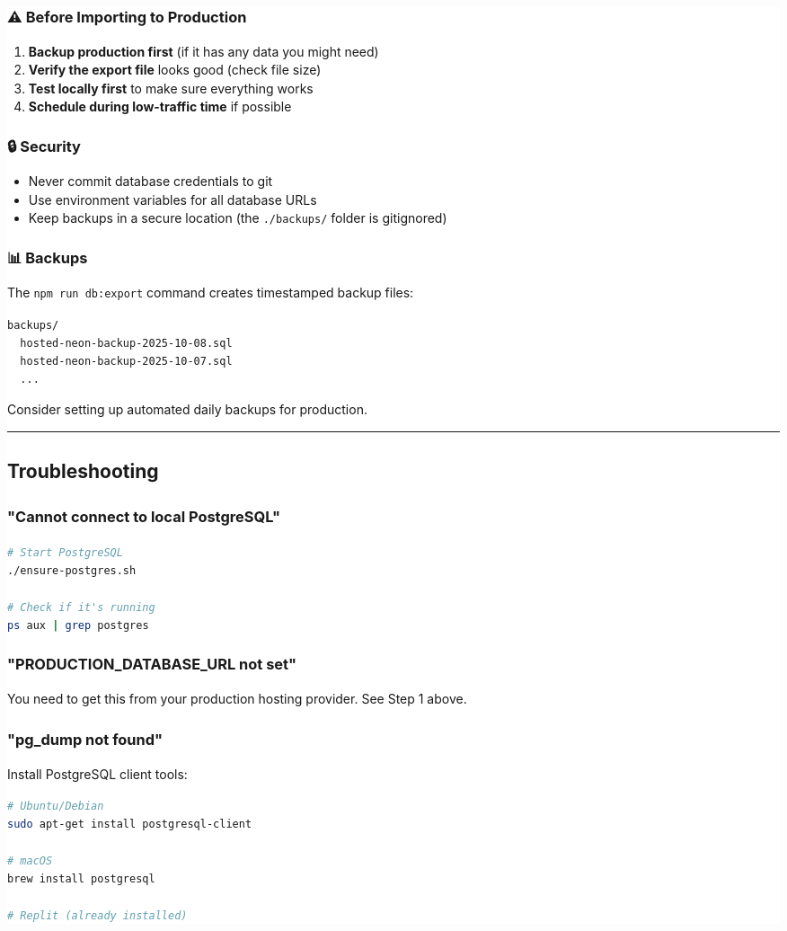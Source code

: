 ### ⚠️ Before Importing to Production

1. **Backup production first** (if it has any data you might need)
2. **Verify the export file** looks good (check file size)
3. **Test locally first** to make sure everything works
4. **Schedule during low-traffic time** if possible

### 🔒 Security

- Never commit database credentials to git
- Use environment variables for all database URLs
- Keep backups in a secure location (the `./backups/` folder is gitignored)

### 📊 Backups

The `npm run db:export` command creates timestamped backup files:
```
backups/
  hosted-neon-backup-2025-10-08.sql
  hosted-neon-backup-2025-10-07.sql
  ...
```

Consider setting up automated daily backups for production.

---

## Troubleshooting

### "Cannot connect to local PostgreSQL"

```bash
# Start PostgreSQL
./ensure-postgres.sh

# Check if it's running
ps aux | grep postgres
```

### "PRODUCTION_DATABASE_URL not set"

You need to get this from your production hosting provider. See Step 1 above.

### "pg_dump not found"

Install PostgreSQL client tools:
```bash
# Ubuntu/Debian
sudo apt-get install postgresql-client

# macOS
brew install postgresql

# Replit (already installed)
```

